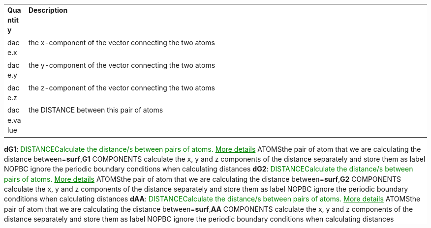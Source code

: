 <span style="display:none;" id="data/SBP_plumed_nest/Plumed_files/GGTGG/plumed.datdace">The DISTANCE action with label <b>dace</b> calculates the following quantities:<table  align="center" frame="void" width="95%" cellpadding="5%"><tr><td width="5%"><b> Quantity </b>  </td><td><b> Description </b> </td></tr><tr><td width="5%">dace.x</td><td>the x-component of the vector connecting the two atoms</td></tr><tr><td width="5%">dace.y</td><td>the y-component of the vector connecting the two atoms</td></tr><tr><td width="5%">dace.z</td><td>the z-component of the vector connecting the two atoms</td></tr><tr><td width="5%">dace.value</td><td>the DISTANCE between this pair of atoms</td></tr></table></span><b name="data/SBP_plumed_nest/Plumed_files/GGTGG/plumed.datdG1" onclick='showPath("data/SBP_plumed_nest/Plumed_files/GGTGG/plumed.dat","data/SBP_plumed_nest/Plumed_files/GGTGG/plumed.datdG1","data/SBP_plumed_nest/Plumed_files/GGTGG/plumed.datdG1","brown")'>dG1</b>:  <span class="plumedtooltip" style="color:green">DISTANCE<span class="right">Calculate the distance/s between pairs of atoms. <a href="https://www.plumed.org/doc-master/user-doc/html/DISTANCE" style="color:green">More details</a><i></i></span></span> <span class="plumedtooltip">ATOMS<span class="right">the pair of atom that we are calculating the distance between<i></i></span></span>=<b name="data/SBP_plumed_nest/Plumed_files/GGTGG/plumed.datsurf">surf</b>,<b name="data/SBP_plumed_nest/Plumed_files/GGTGG/plumed.datG1">G1</b> <span class="plumedtooltip">COMPONENTS<span class="right"> calculate the x, y and z components of the distance separately and store them as label<i></i></span></span> <span class="plumedtooltip">NOPBC<span class="right"> ignore the periodic boundary conditions when calculating distances<i></i></span></span>
<span style="display:none;" id="data/SBP_plumed_nest/Plumed_files/GGTGG/plumed.datdG1">The DISTANCE action with label <b>dG1</b> calculates the following quantities:<table  align="center" frame="void" width="95%" cellpadding="5%"><tr><td width="5%"><b> Quantity </b>  </td><td><b> Description </b> </td></tr><tr><td width="5%">dG1.x</td><td>the x-component of the vector connecting the two atoms</td></tr><tr><td width="5%">dG1.y</td><td>the y-component of the vector connecting the two atoms</td></tr><tr><td width="5%">dG1.z</td><td>the z-component of the vector connecting the two atoms</td></tr><tr><td width="5%">dG1.value</td><td>the DISTANCE between this pair of atoms</td></tr></table></span><b name="data/SBP_plumed_nest/Plumed_files/GGTGG/plumed.datdG2" onclick='showPath("data/SBP_plumed_nest/Plumed_files/GGTGG/plumed.dat","data/SBP_plumed_nest/Plumed_files/GGTGG/plumed.datdG2","data/SBP_plumed_nest/Plumed_files/GGTGG/plumed.datdG2","brown")'>dG2</b>:  <span class="plumedtooltip" style="color:green">DISTANCE<span class="right">Calculate the distance/s between pairs of atoms. <a href="https://www.plumed.org/doc-master/user-doc/html/DISTANCE" style="color:green">More details</a><i></i></span></span> <span class="plumedtooltip">ATOMS<span class="right">the pair of atom that we are calculating the distance between<i></i></span></span>=<b name="data/SBP_plumed_nest/Plumed_files/GGTGG/plumed.datsurf">surf</b>,<b name="data/SBP_plumed_nest/Plumed_files/GGTGG/plumed.datG2">G2</b> <span class="plumedtooltip">COMPONENTS<span class="right"> calculate the x, y and z components of the distance separately and store them as label<i></i></span></span> <span class="plumedtooltip">NOPBC<span class="right"> ignore the periodic boundary conditions when calculating distances<i></i></span></span>
<span style="display:none;" id="data/SBP_plumed_nest/Plumed_files/GGTGG/plumed.datdG2">The DISTANCE action with label <b>dG2</b> calculates the following quantities:<table  align="center" frame="void" width="95%" cellpadding="5%"><tr><td width="5%"><b> Quantity </b>  </td><td><b> Description </b> </td></tr><tr><td width="5%">dG2.x</td><td>the x-component of the vector connecting the two atoms</td></tr><tr><td width="5%">dG2.y</td><td>the y-component of the vector connecting the two atoms</td></tr><tr><td width="5%">dG2.z</td><td>the z-component of the vector connecting the two atoms</td></tr><tr><td width="5%">dG2.value</td><td>the DISTANCE between this pair of atoms</td></tr></table></span><b name="data/SBP_plumed_nest/Plumed_files/GGTGG/plumed.datdAA" onclick='showPath("data/SBP_plumed_nest/Plumed_files/GGTGG/plumed.dat","data/SBP_plumed_nest/Plumed_files/GGTGG/plumed.datdAA","data/SBP_plumed_nest/Plumed_files/GGTGG/plumed.datdAA","brown")'>dAA</b>:  <span class="plumedtooltip" style="color:green">DISTANCE<span class="right">Calculate the distance/s between pairs of atoms. <a href="https://www.plumed.org/doc-master/user-doc/html/DISTANCE" style="color:green">More details</a><i></i></span></span> <span class="plumedtooltip">ATOMS<span class="right">the pair of atom that we are calculating the distance between<i></i></span></span>=<b name="data/SBP_plumed_nest/Plumed_files/GGTGG/plumed.datsurf">surf</b>,<b name="data/SBP_plumed_nest/Plumed_files/GGTGG/plumed.datAA">AA</b> <span class="plumedtooltip">COMPONENTS<span class="right"> calculate the x, y and z components of the distance separately and store them as label<i></i></span></span> <span class="plumedtooltip">NOPBC<span class="right"> ignore the periodic boundary conditions when calculating distances<i></i></span></span>